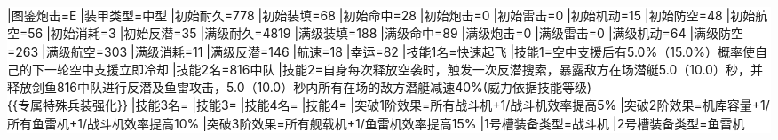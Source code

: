|图鉴炮击=E
|装甲类型=中型
|初始耐久=778
|初始装填=68
|初始命中=28
|初始炮击=0
|初始雷击=0
|初始机动=15
|初始防空=48
|初始航空=56
|初始消耗=3
|初始反潜=35
|满级耐久=4819
|满级装填=188
|满级命中=89
|满级炮击=0
|满级雷击=0
|满级机动=64
|满级防空=263
|满级航空=303
|满级消耗=11
|满级反潜=146
|航速=18
|幸运=82
|技能1名=快速起飞
|技能1=空中支援后有5.0%（15.0%）概率使自己的下一轮空中支援立即冷却
|技能2名=816中队
|技能2=自身每次释放空袭时，触发一次反潜搜索，暴露敌方在场潜艇5.0（10.0）秒，并释放剑鱼816中队进行反潜及鱼雷攻击，5.0（10.0）秒内所有在场的敌方潜艇减速40%(威力依据技能等级)<br>{{专属特殊兵装强化}}
|技能3名=
|技能3=
|技能4名=
|技能4=
|突破1阶效果=所有战斗机+1/战斗机效率提高5%
|突破2阶效果=机库容量+1/所有鱼雷机+1/战斗机效率提高10%
|突破3阶效果=所有舰载机+1/鱼雷机效率提高15%
|1号槽装备类型=战斗机
|2号槽装备类型=鱼雷机